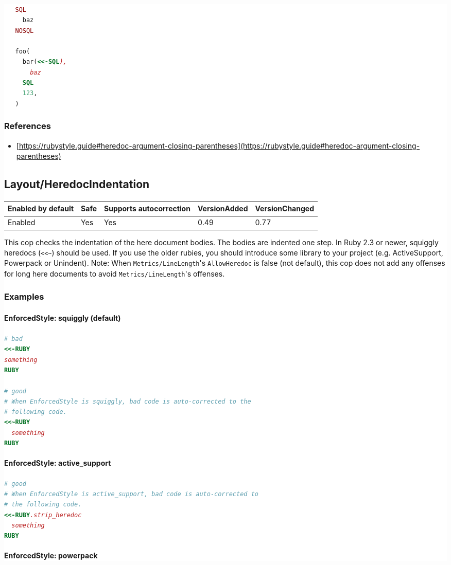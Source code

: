 ```ruby
   SQL
     baz
   NOSQL

   foo(
     bar(<<-SQL),
       baz
     SQL
     123,
   )
```

### References

* [https://rubystyle.guide#heredoc-argument-closing-parentheses](https://rubystyle.guide#heredoc-argument-closing-parentheses)

## Layout/HeredocIndentation

Enabled by default | Safe | Supports autocorrection | VersionAdded | VersionChanged
--- | --- | --- | --- | ---
Enabled | Yes | Yes  | 0.49 | 0.77

This cop checks the indentation of the here document bodies. The bodies
are indented one step.
In Ruby 2.3 or newer, squiggly heredocs (`<<~`) should be used. If you
use the older rubies, you should introduce some library to your project
(e.g. ActiveSupport, Powerpack or Unindent).
Note: When `Metrics/LineLength`'s `AllowHeredoc` is false (not default),
      this cop does not add any offenses for long here documents to
      avoid `Metrics/LineLength`'s offenses.

### Examples

#### EnforcedStyle: squiggly (default)

```ruby
# bad
<<-RUBY
something
RUBY

# good
# When EnforcedStyle is squiggly, bad code is auto-corrected to the
# following code.
<<~RUBY
  something
RUBY
```
#### EnforcedStyle: active_support

```ruby
# good
# When EnforcedStyle is active_support, bad code is auto-corrected to
# the following code.
<<-RUBY.strip_heredoc
  something
RUBY
```
#### EnforcedStyle: powerpack
